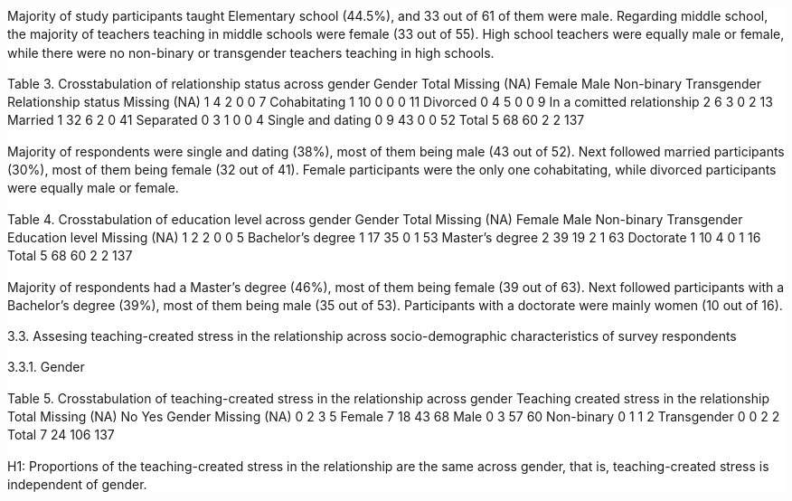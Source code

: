 Majority of study participants taught Elementary school (44.5%), and 33 out of 61 of them were male. Regarding middle school, the majority of teachers teaching in middle schools were female (33 out of 55). High school teachers were equally male or female, while there were no non-binary or transgender teachers teaching in high schools.





Table 3. Crosstabulation of relationship status across gender
	Gender	Total
	Missing (NA)	Female	Male	Non-binary	Transgender	
Relationship status	Missing (NA)	1	4	2	0	0	7
	Cohabitating 	1	10	0	0	0	11
	Divorced 	0	4	5	0	0	9
	In a comitted relationship 	2	6	3	0	2	13
	Married 	1	32	6	2	0	41
	Separated 	0	3	1	0	0	4
	Single and dating	0	9	43	0	0	52
Total		5	68	60	2	2	137

Majority of respondents were single and dating (38%), most of them being male (43 out of 52). Next followed married participants (30%), most of them being female (32 out of 41). Female participants were the only one cohabitating, while divorced participants were equally male or female.


Table 4. Crosstabulation of education level across gender
	Gender	Total
	Missing (NA)	Female	Male	Non-binary	Transgender	
Education level	Missing (NA)	1	2	2	0	0	5
	Bachelor’s degree 	1	17	35	0	1	53
	Master’s degree 	2	39	19	2	1	63
	Doctorate	1	10	4	0	1	16
Total		5	68	60	2	2	137


Majority of respondents had a Master’s degree (46%), most of them being female (39 out of 63). Next followed participants with a Bachelor’s degree (39%), most of them being male (35 out of 53). Participants with a doctorate were mainly women (10 out of 16).



3.3. Assesing teaching-created stress in the relationship across socio-demographic characteristics of survey respondents 

3.3.1. Gender

Table 5. Crosstabulation of teaching-created stress in the relationship across gender
	Teaching created stress in the relationship	Total
	Missing (NA)	No	Yes	
Gender	Missing (NA)	0	2	3	5
	Female 	7	18	43	68
	Male 	0	3	57	60
	Non-binary	0	1	1	2
	Transgender	0	0	2	2
Total		7	24	106	137

H1: Proportions of the teaching-created stress in the relationship are the same across gender, that is, teaching-created stress is independent of gender.
